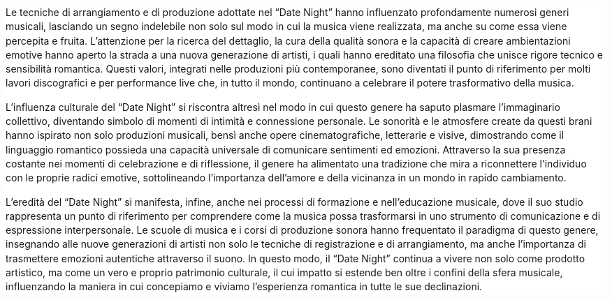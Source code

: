 Le tecniche di arrangiamento e di produzione adottate nel “Date Night” hanno influenzato profondamente numerosi generi musicali, lasciando un segno indelebile non solo sul modo in cui la musica viene realizzata, ma anche su come essa viene percepita e fruita. L’attenzione per la ricerca del dettaglio, la cura della qualità sonora e la capacità di creare ambientazioni emotive hanno aperto la strada a una nuova generazione di artisti, i quali hanno ereditato una filosofia che unisce rigore tecnico e sensibilità romantica. Questi valori, integrati nelle produzioni più contemporanee, sono diventati il punto di riferimento per molti lavori discografici e per performance live che, in tutto il mondo, continuano a celebrare il potere trasformativo della musica.  

L’influenza culturale del “Date Night” si riscontra altresì nel modo in cui questo genere ha saputo plasmare l’immaginario collettivo, diventando simbolo di momenti di intimità e connessione personale. Le sonorità e le atmosfere create da questi brani hanno ispirato non solo produzioni musicali, bensì anche opere cinematografiche, letterarie e visive, dimostrando come il linguaggio romantico possieda una capacità universale di comunicare sentimenti ed emozioni. Attraverso la sua presenza costante nei momenti di celebrazione e di riflessione, il genere ha alimentato una tradizione che mira a riconnettere l’individuo con le proprie radici emotive, sottolineando l’importanza dell’amore e della vicinanza in un mondo in rapido cambiamento.  

L’eredità del “Date Night” si manifesta, infine, anche nei processi di formazione e nell’educazione musicale, dove il suo studio rappresenta un punto di riferimento per comprendere come la musica possa trasformarsi in uno strumento di comunicazione e di espressione interpersonale. Le scuole di musica e i corsi di produzione sonora hanno frequentato il paradigma di questo genere, insegnando alle nuove generazioni di artisti non solo le tecniche di registrazione e di arrangiamento, ma anche l’importanza di trasmettere emozioni autentiche attraverso il suono. In questo modo, il “Date Night” continua a vivere non solo come prodotto artistico, ma come un vero e proprio patrimonio culturale, il cui impatto si estende ben oltre i confini della sfera musicale, influenzando la maniera in cui concepiamo e viviamo l’esperienza romantica in tutte le sue declinazioni.
